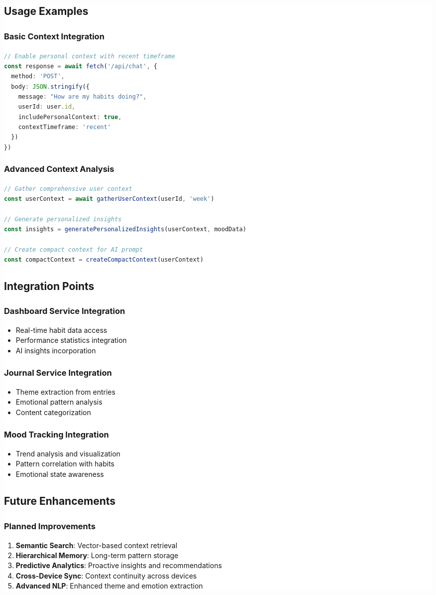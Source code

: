 ## Usage Examples

### Basic Context Integration
```typescript
// Enable personal context with recent timeframe
const response = await fetch('/api/chat', {
  method: 'POST',
  body: JSON.stringify({
    message: "How are my habits doing?",
    userId: user.id,
    includePersonalContext: true,
    contextTimeframe: 'recent'
  })
})
```

### Advanced Context Analysis
```typescript
// Gather comprehensive user context
const userContext = await gatherUserContext(userId, 'week')

// Generate personalized insights
const insights = generatePersonalizedInsights(userContext, moodData)

// Create compact context for AI prompt
const compactContext = createCompactContext(userContext)
```

## Integration Points

### Dashboard Service Integration
- Real-time habit data access
- Performance statistics integration
- AI insights incorporation

### Journal Service Integration
- Theme extraction from entries
- Emotional pattern analysis
- Content categorization

### Mood Tracking Integration
- Trend analysis and visualization
- Pattern correlation with habits
- Emotional state awareness

## Future Enhancements

### Planned Improvements
1. **Semantic Search**: Vector-based context retrieval
2. **Hierarchical Memory**: Long-term pattern storage
3. **Predictive Analytics**: Proactive insights and recommendations
4. **Cross-Device Sync**: Context continuity across devices
5. **Advanced NLP**: Enhanced theme and emotion extraction
